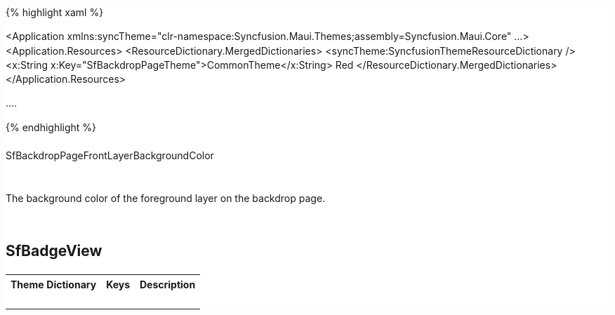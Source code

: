 {% highlight xaml %}

<Application xmlns:syncTheme="clr-namespace:Syncfusion.Maui.Themes;assembly=Syncfusion.Maui.Core"
             ...>
 <Application.Resources>
    <ResourceDictionary>
        <ResourceDictionary.MergedDictionaries>
            <syncTheme:SyncfusionThemeResourceDictionary />
            <ResourceDictionary>
                <x:String x:Key="SfBackdropPageTheme">CommonTheme</x:String>
                <Color x:Key="SfBackdropPageFrontLayerBackgroundColor">Red</Color>
            </ResourceDictionary>
        </ResourceDictionary.MergedDictionaries>
    </ResourceDictionary>
 </Application.Resources>

....

</Application>

{% endhighlight %}
            <br/>
            <br/>
        </td>
        <tr>
        <td>
            SfBackdropPageFrontLayerBackgroundColor  
            <br/>
            <br/>
        </td>
        <td>
		   The background color of the foreground layer on the backdrop page.
            <br/>
            <br/>
        </td>
    </tr>
	</tr>
</table>

## SfBadgeView

<table>
    <tr>
        <th>Theme Dictionary<br/>
            <br/></th>        
        <th>
          Keys
            <br/>
            <br/>
        </th>
        <th>
            Description
            <br/>
            <br/>
        </th>
    </tr>
